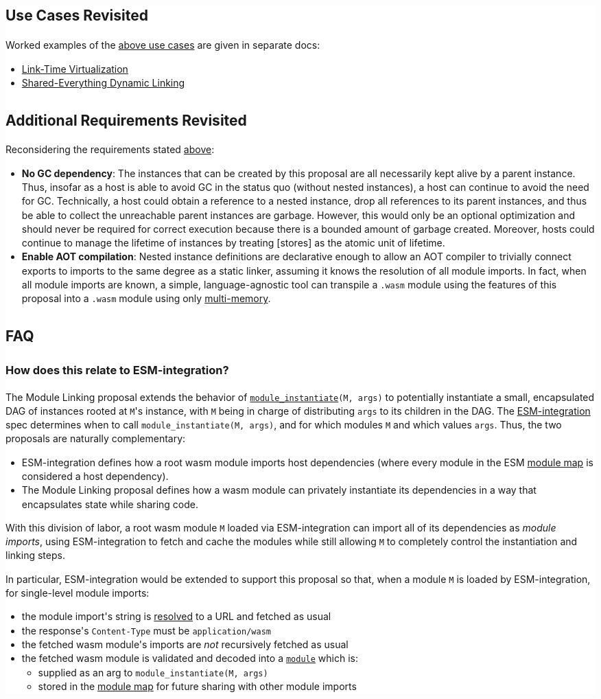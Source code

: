 
## Use Cases Revisited

Worked examples of the [above use cases](#use-cases) are given in separate docs:
* [Link-Time Virtualization](Example-LinkTimeVirtualization.md)
* [Shared-Everything Dynamic Linking](Example-SharedEverythingDynamicLinking.md)

## Additional Requirements Revisited

Reconsidering the requirements stated [above](#additional-requirements):
* **No GC dependency**: The instances that can be created by this proposal are
  all necessarily kept alive by a parent instance. Thus, insofar as a host
  is able to avoid GC in the status quo (without nested instances), a host can
  continue to avoid the need for GC. Technically, a host could obtain a
  reference to a nested instance, drop all references to its parent instances,
  and thus be able to collect the unreachable parent instances are garbage.
  However, this would only be an optional optimization and should never be
  required for correct execution because there is a bounded amount of garbage
  created. Moreover, hosts could continue to manage the lifetime of instances by
  treating [stores] as the atomic unit of lifetime.
* **Enable AOT compilation**: Nested instance definitions are declarative
  enough to allow an AOT compiler to trivially connect exports to imports
  to the same degree as a static linker, assuming it knows the resolution
  of all module imports. In fact, when all module imports are known, a simple,
  language-agnostic tool can transpile a `.wasm` module using the features
  of this proposal into a `.wasm` module using only [multi-memory].


## FAQ

### How does this relate to ESM-integration?

The Module Linking proposal extends the behavior of [`module_instantiate`]`(M, args)`
to potentially instantiate a small, encapsulated DAG of instances rooted at
`M`'s instance, with `M` being in charge of distributing `args` to its children
in the DAG. The [ESM-integration] spec determines when to call
`module_instantiate(M, args)`, and for which modules `M` and which values
`args`. Thus, the two proposals are naturally complementary:
* ESM-integration defines how a root wasm module imports host dependencies
  (where every module in the ESM [module map] is considered a host dependency).
* The Module Linking proposal defines how a wasm module can privately
  instantiate its dependencies in a way that encapsulates state while sharing
  code.

With this division of labor, a root wasm module `M` loaded via ESM-integration
can import all of its dependencies as *module imports*, using ESM-integration
to fetch and cache the modules while still allowing `M` to completely control
the instantiation and linking steps.

In particular, ESM-integration would be extended to support this proposal so
that, when a module `M` is loaded by ESM-integration, for single-level module
imports:
* the module import's string is [resolved] to a URL and fetched as usual
* the response's `Content-Type` must be `application/wasm`
* the fetched wasm module's imports are *not* recursively fetched as usual
* the fetched wasm module is validated and decoded into a [`module`] which is:
  * supplied as an arg to `module_instantiate(M, args)`
  * stored in the [module map] for future sharing with other module imports


[Statically link]: https://en.wikipedia.org/wiki/Static_library
[Native Dynamic Linking]: https://en.wikipedia.org/wiki/Dynamic_loading
[Principle of Least Authority]: https://en.wikipedia.org/wiki/Principle_of_least_privilege
[Virtualize]: https://en.wikipedia.org/wiki/Virtualization
[Mocking]: https://en.wikipedia.org/wiki/Mock_object
[De Bruijn Index]: https://en.wikipedia.org/wiki/De_Bruijn_index
[Semantic Phases]: https://webassembly.github.io/spec/core/intro/overview.html#semantic-phases
[JS API]: https://webassembly.github.io/spec/js-api/index.html
[`instantiate`]: https://webassembly.github.io/spec/js-api/index.html#dom-webassembly-instantiate-moduleobject-importobject
[Module Validation]: https://webassembly.github.io/spec/core/valid/modules.html#valid-module
[import-abbrev]: https://webassembly.github.io/spec/core/text/modules.html#id1
[typeuse-abbrev]: https://webassembly.github.io/spec/core/text/modules.html#abbreviations
[Module Instantiation]: https://webassembly.github.io/spec/core/exec/modules.html#instantiation
[WAT]: https://webassembly.github.io/spec/core/text/conventions.html#conventions
[Indices]: https://webassembly.github.io/spec/core/syntax/modules.html#indices
[Index Spaces]: https://webassembly.github.io/spec/core/syntax/modules.html#indices
[Sections]: https://webassembly.github.io/spec/core/binary/modules.html#sections
[Type Section]: https://webassembly.github.io/spec/core/binary/modules.html#binary-typesec
[Import Section]: https://webassembly.github.io/spec/core/binary/modules.html#binary-importsec
[Embedding]: https://webassembly.github.io/spec/core/appendix/embedding.html
[`module`]: https://webassembly.github.io/spec/core/syntax/modules.html#syntax-module
[`moduleinst`]: https://webassembly.github.io/spec/core/exec/runtime.html#module-instances
[`module_instantiate`]: https://webassembly.github.io/spec/core/appendix/embedding.html#embed-module-instantiate
[`import`]: https://webassembly.github.io/spec/core/syntax/modules.html#syntax-import
[`importdesc`]: https://webassembly.github.io/spec/core/syntax/modules.html#syntax-importdesc
[`exportdesc`]: https://webassembly.github.io/spec/core/syntax/modules.html#syntax-exportdesc
[`module` binary format production]: https://webassembly.github.io/spec/core/binary/modules.html#binary-module
[Shared-Nothing Linking]: https://github.com/WebAssembly/interface-types/blob/master/proposals/interface-types/Explainer.md#enabling-shared-nothing-linking-of-webassembly-modules
[Interface Types]: https://github.com/WebAssembly/interface-types/blob/master/proposals/interface-types/Explainer.md
[Type Imports]: https://github.com/WebAssembly/proposal-type-imports/blob/master/proposals/type-imports/Overview.md
[Export Types]: https://github.com/WebAssembly/proposal-type-imports/blob/master/proposals/type-imports/Overview.md#exports
[Multi-Memory]: https://github.com/webassembly/multi-memory
[GC Types]: https://github.com/WebAssembly/gc/blob/master/proposals/gc
[ESM-integration]: https://github.com/WebAssembly/esm-integration
[Function References]: https://github.com/WebAssembly/function-references
[Feature Testing]: https://github.com/WebAssembly/conditional-sections/issues/22
[`dlopen`]: https://pubs.opengroup.org/onlinepubs/009695399/functions/dlopen.html
[`dlsym`]: https://pubs.opengroup.org/onlinepubs/009695399/functions/dlsym.html
[Figma plugins]: https://www.figma.com/blog/an-update-on-plugin-security/
[Attenuate]: http://cap-lore.com/CapTheory/Patterns/Attenuation.html
[Default Export]: https://developer.mozilla.org/en-US/docs/web/javascript/reference/statements/export#Description
[Module Map]: https://html.spec.whatwg.org/multipage/webappapis.html#module-map
[Resolved]: https://html.spec.whatwg.org/multipage/webappapis.html#resolve-a-module-specifier